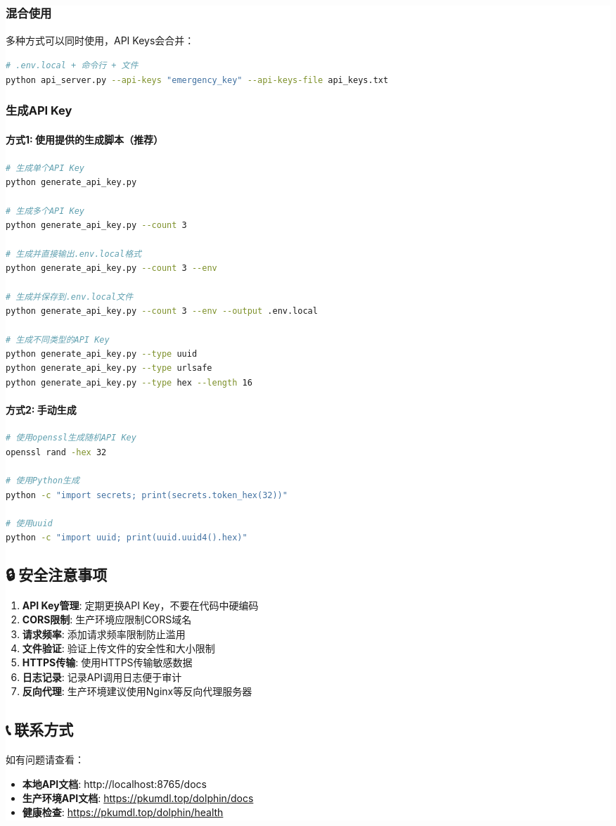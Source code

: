 ### 混合使用

多种方式可以同时使用，API Keys会合并：

```bash
# .env.local + 命令行 + 文件
python api_server.py --api-keys "emergency_key" --api-keys-file api_keys.txt
```

### 生成API Key

#### 方式1: 使用提供的生成脚本（推荐）

```bash
# 生成单个API Key
python generate_api_key.py

# 生成多个API Key
python generate_api_key.py --count 3

# 生成并直接输出.env.local格式
python generate_api_key.py --count 3 --env

# 生成并保存到.env.local文件
python generate_api_key.py --count 3 --env --output .env.local

# 生成不同类型的API Key
python generate_api_key.py --type uuid
python generate_api_key.py --type urlsafe
python generate_api_key.py --type hex --length 16
```

#### 方式2: 手动生成

```bash
# 使用openssl生成随机API Key
openssl rand -hex 32

# 使用Python生成
python -c "import secrets; print(secrets.token_hex(32))"

# 使用uuid
python -c "import uuid; print(uuid.uuid4().hex)"
```

## 🔒 安全注意事项

1. **API Key管理**: 定期更换API Key，不要在代码中硬编码
2. **CORS限制**: 生产环境应限制CORS域名
3. **请求频率**: 添加请求频率限制防止滥用
4. **文件验证**: 验证上传文件的安全性和大小限制
5. **HTTPS传输**: 使用HTTPS传输敏感数据
6. **日志记录**: 记录API调用日志便于审计
7. **反向代理**: 生产环境建议使用Nginx等反向代理服务器

## 📞 联系方式

如有问题请查看：
- **本地API文档**: http://localhost:8765/docs
- **生产环境API文档**: https://pkumdl.top/dolphin/docs
- **健康检查**: https://pkumdl.top/dolphin/health 